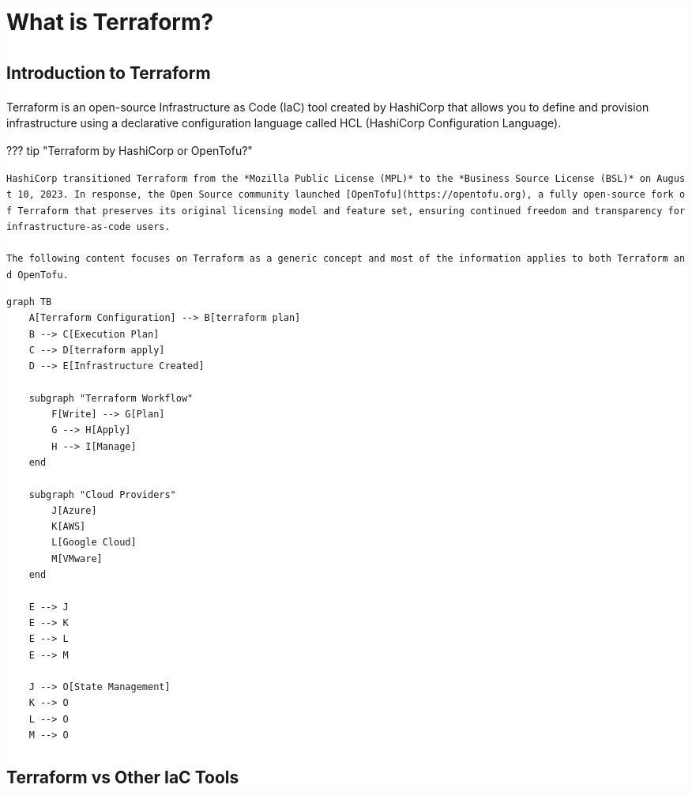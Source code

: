 # What is Terraform?

## Introduction to Terraform

Terraform is an open-source Infrastructure as Code (IaC) tool created by HashiCorp that allows you to define and provision infrastructure using a declarative configuration language called HCL (HashiCorp Configuration Language).

??? tip "Terraform by HashiCorp or OpenTofu?"

    HashiCorp transitioned Terraform from the *Mozilla Public License (MPL)* to the *Business Source License (BSL)* on August 10, 2023. In response, the Open Source community launched [OpenTofu](https://opentofu.org), a fully open-source fork of Terraform that preserves its original licensing model and feature set, ensuring continued freedom and transparency for infrastructure-as-code users.

    The following content focuses on Terraform as a generic concept and most of the information applies to both Terraform and OpenTofu.

```mermaid
graph TB
    A[Terraform Configuration] --> B[terraform plan]
    B --> C[Execution Plan]
    C --> D[terraform apply]
    D --> E[Infrastructure Created]

    subgraph "Terraform Workflow"
        F[Write] --> G[Plan]
        G --> H[Apply]
        H --> I[Manage]
    end

    subgraph "Cloud Providers"
        J[Azure]
        K[AWS]
        L[Google Cloud]
        M[VMware]
    end

    E --> J
    E --> K
    E --> L
    E --> M

    J --> O[State Management]
    K --> O
    L --> O
    M --> O
```

## Terraform vs Other IaC Tools
